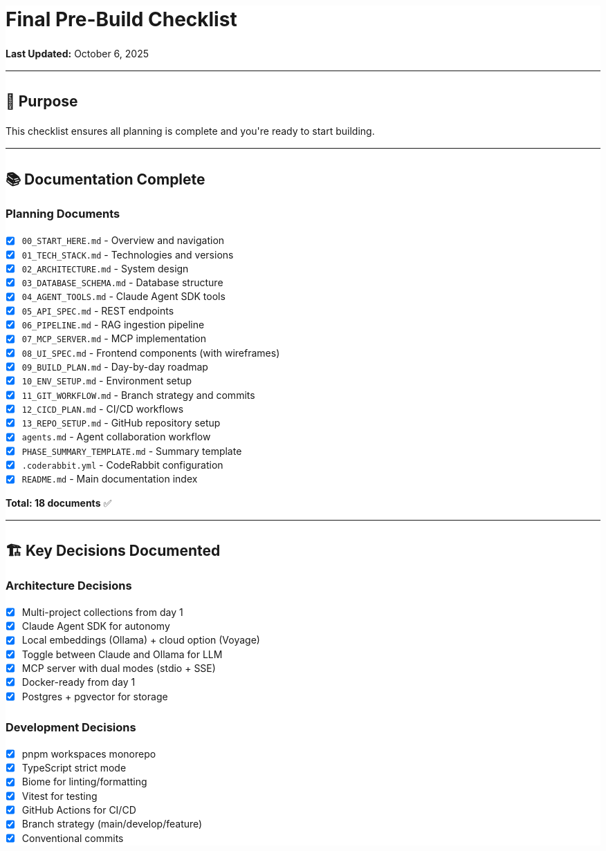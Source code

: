 # Final Pre-Build Checklist
**Last Updated:** October 6, 2025

---

## 🎯 Purpose

This checklist ensures all planning is complete and you're ready to start building.

---

## 📚 Documentation Complete

### Planning Documents
- [x] `00_START_HERE.md` - Overview and navigation
- [x] `01_TECH_STACK.md` - Technologies and versions
- [x] `02_ARCHITECTURE.md` - System design
- [x] `03_DATABASE_SCHEMA.md` - Database structure
- [x] `04_AGENT_TOOLS.md` - Claude Agent SDK tools
- [x] `05_API_SPEC.md` - REST endpoints
- [x] `06_PIPELINE.md` - RAG ingestion pipeline
- [x] `07_MCP_SERVER.md` - MCP implementation
- [x] `08_UI_SPEC.md` - Frontend components (with wireframes)
- [x] `09_BUILD_PLAN.md` - Day-by-day roadmap
- [x] `10_ENV_SETUP.md` - Environment setup
- [x] `11_GIT_WORKFLOW.md` - Branch strategy and commits
- [x] `12_CICD_PLAN.md` - CI/CD workflows
- [x] `13_REPO_SETUP.md` - GitHub repository setup
- [x] `agents.md` - Agent collaboration workflow
- [x] `PHASE_SUMMARY_TEMPLATE.md` - Summary template
- [x] `.coderabbit.yml` - CodeRabbit configuration
- [x] `README.md` - Main documentation index

**Total: 18 documents** ✅

---

## 🏗️ Key Decisions Documented

### Architecture Decisions
- [x] Multi-project collections from day 1
- [x] Claude Agent SDK for autonomy
- [x] Local embeddings (Ollama) + cloud option (Voyage)
- [x] Toggle between Claude and Ollama for LLM
- [x] MCP server with dual modes (stdio + SSE)
- [x] Docker-ready from day 1
- [x] Postgres + pgvector for storage

### Development Decisions
- [x] pnpm workspaces monorepo
- [x] TypeScript strict mode
- [x] Biome for linting/formatting
- [x] Vitest for testing
- [x] GitHub Actions for CI/CD
- [x] Branch strategy (main/develop/feature)
- [x] Conventional commits
